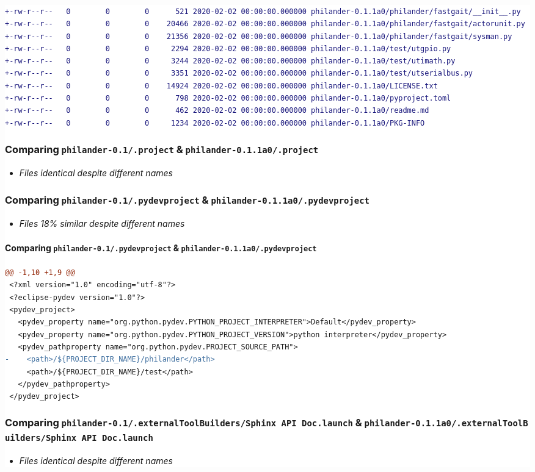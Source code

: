 ```diff
+-rw-r--r--   0        0        0      521 2020-02-02 00:00:00.000000 philander-0.1.1a0/philander/fastgait/__init__.py
+-rw-r--r--   0        0        0    20466 2020-02-02 00:00:00.000000 philander-0.1.1a0/philander/fastgait/actorunit.py
+-rw-r--r--   0        0        0    21356 2020-02-02 00:00:00.000000 philander-0.1.1a0/philander/fastgait/sysman.py
+-rw-r--r--   0        0        0     2294 2020-02-02 00:00:00.000000 philander-0.1.1a0/test/utgpio.py
+-rw-r--r--   0        0        0     3244 2020-02-02 00:00:00.000000 philander-0.1.1a0/test/utimath.py
+-rw-r--r--   0        0        0     3351 2020-02-02 00:00:00.000000 philander-0.1.1a0/test/utserialbus.py
+-rw-r--r--   0        0        0    14924 2020-02-02 00:00:00.000000 philander-0.1.1a0/LICENSE.txt
+-rw-r--r--   0        0        0      798 2020-02-02 00:00:00.000000 philander-0.1.1a0/pyproject.toml
+-rw-r--r--   0        0        0      462 2020-02-02 00:00:00.000000 philander-0.1.1a0/readme.md
+-rw-r--r--   0        0        0     1234 2020-02-02 00:00:00.000000 philander-0.1.1a0/PKG-INFO
```

### Comparing `philander-0.1/.project` & `philander-0.1.1a0/.project`

 * *Files identical despite different names*

### Comparing `philander-0.1/.pydevproject` & `philander-0.1.1a0/.pydevproject`

 * *Files 18% similar despite different names*

#### Comparing `philander-0.1/.pydevproject` & `philander-0.1.1a0/.pydevproject`

```diff
@@ -1,10 +1,9 @@
 <?xml version="1.0" encoding="utf-8"?>
 <?eclipse-pydev version="1.0"?>
 <pydev_project>
   <pydev_property name="org.python.pydev.PYTHON_PROJECT_INTERPRETER">Default</pydev_property>
   <pydev_property name="org.python.pydev.PYTHON_PROJECT_VERSION">python interpreter</pydev_property>
   <pydev_pathproperty name="org.python.pydev.PROJECT_SOURCE_PATH">
-    <path>/${PROJECT_DIR_NAME}/philander</path>
     <path>/${PROJECT_DIR_NAME}/test</path>
   </pydev_pathproperty>
 </pydev_project>
```

### Comparing `philander-0.1/.externalToolBuilders/Sphinx API Doc.launch` & `philander-0.1.1a0/.externalToolBuilders/Sphinx API Doc.launch`

 * *Files identical despite different names*
